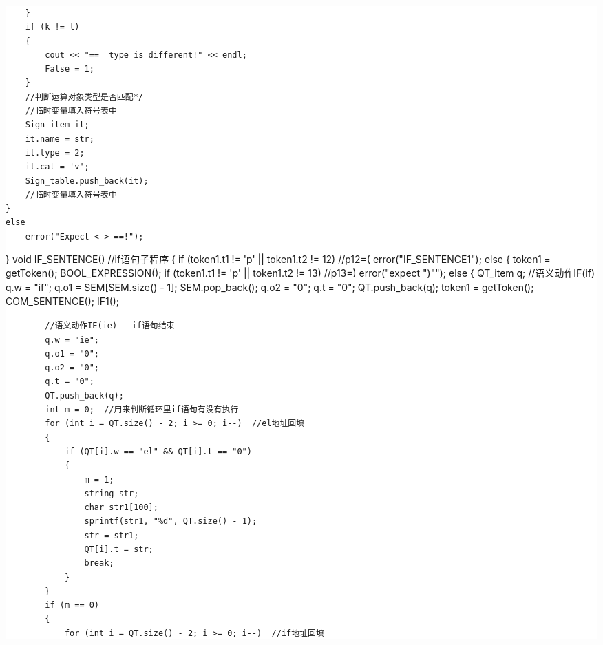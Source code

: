 		}
		if (k != l)
		{
			cout << "==  type is different!" << endl;
			False = 1;
		}
		//判断运算对象类型是否匹配*/
		//临时变量填入符号表中
		Sign_item it;
		it.name = str;
		it.type = 2;
		it.cat = 'v';
		Sign_table.push_back(it);
		//临时变量填入符号表中
	}
	else
		error("Expect < > ==!");
}
void IF_SENTENCE() //if语句子程序
{
	if (token1.t1 != 'p' || token1.t2 != 12)  //p12=(
		error("IF_SENTENCE1");
	else
	{
		token1 = getToken();
		BOOL_EXPRESSION();
		if (token1.t1 != 'p' || token1.t2 != 13) //p13=)
			error("expect \")\"");
		else
		{
			QT_item q;    //语义动作IF(if)
			q.w = "if";
			q.o1 = SEM[SEM.size() - 1];
			SEM.pop_back();
			q.o2 = "0";
			q.t = "0";
			QT.push_back(q);
			token1 = getToken();
			COM_SENTENCE();
			IF1();

			//语义动作IE(ie)   if语句结束
			q.w = "ie";
			q.o1 = "0";
			q.o2 = "0";
			q.t = "0";
			QT.push_back(q);
			int m = 0;  //用来判断循环里if语句有没有执行
			for (int i = QT.size() - 2; i >= 0; i--)  //el地址回填
			{
				if (QT[i].w == "el" && QT[i].t == "0")
				{
					m = 1;
					string str;
					char str1[100];
					sprintf(str1, "%d", QT.size() - 1);
					str = str1;
					QT[i].t = str;
					break;
				}
			}
			if (m == 0)
			{
				for (int i = QT.size() - 2; i >= 0; i--)  //if地址回填